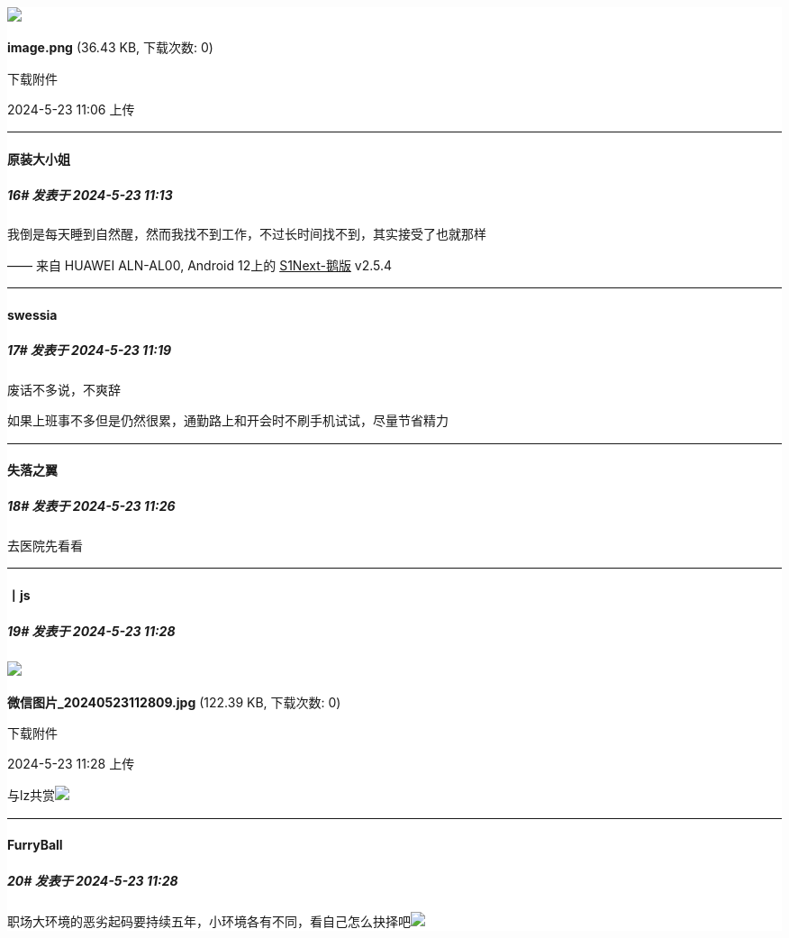 <img src="https://img.saraba1st.com/forum/202405/23/110639wpisdimnioridp5f.png" referrerpolicy="no-referrer">

<strong>image.png</strong> (36.43 KB, 下载次数: 0)

下载附件

2024-5-23 11:06 上传

*****

####  原装大小姐  
##### 16#       发表于 2024-5-23 11:13

我倒是每天睡到自然醒，然而我找不到工作，不过长时间找不到，其实接受了也就那样

—— 来自 HUAWEI ALN-AL00, Android 12上的 [S1Next-鹅版](https://github.com/ykrank/S1-Next/releases) v2.5.4

*****

####  swessia  
##### 17#       发表于 2024-5-23 11:19

废话不多说，不爽辞

如果上班事不多但是仍然很累，通勤路上和开会时不刷手机试试，尽量节省精力

*****

####  失落之翼  
##### 18#       发表于 2024-5-23 11:26

去医院先看看

*****

####  丨js  
##### 19#       发表于 2024-5-23 11:28

<img src="https://img.saraba1st.com/forum/202405/23/112821cp57op57x82d8680.jpg" referrerpolicy="no-referrer">

<strong>微信图片_20240523112809.jpg</strong> (122.39 KB, 下载次数: 0)

下载附件

2024-5-23 11:28 上传

与lz共赏<img src="https://static.saraba1st.com/image/smiley/face2017/018.png" referrerpolicy="no-referrer">

*****

####  FurryBall  
##### 20#       发表于 2024-5-23 11:28

职场大环境的恶劣起码要持续五年，小环境各有不同，看自己怎么抉择吧<img src="https://static.saraba1st.com/image/smiley/face2017/037.png" referrerpolicy="no-referrer">
